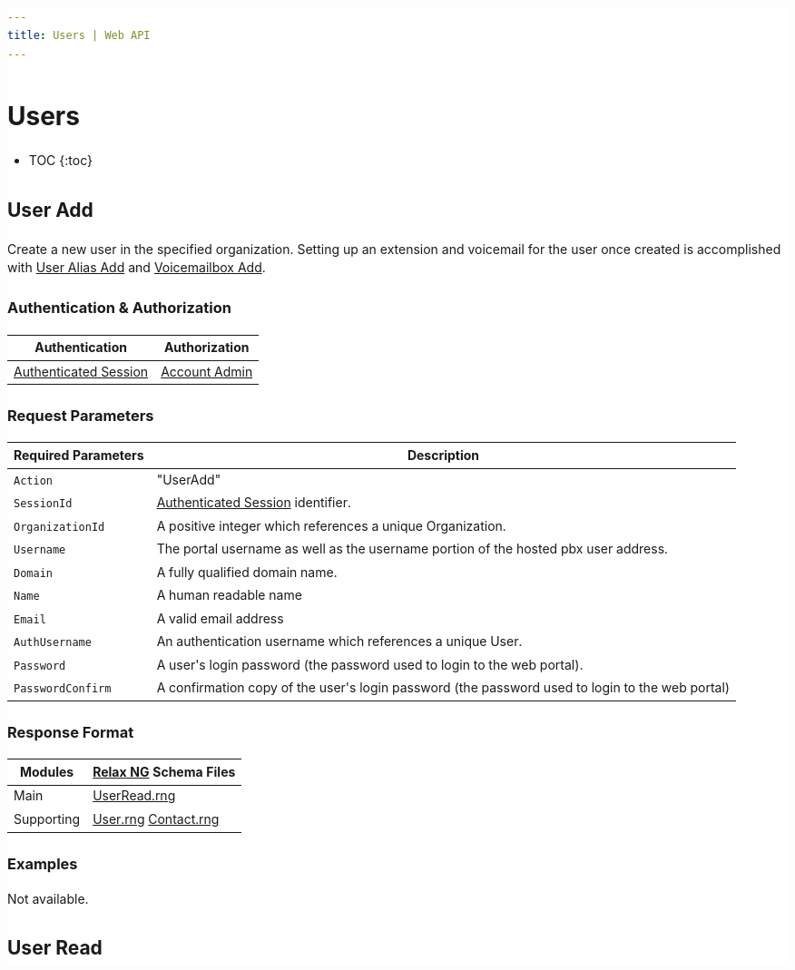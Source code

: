 ```yaml
---
title: Users | Web API
---
```


# Users

* TOC
{:toc}

## User Add

Create a new user in the specified organization. Setting up an extension and voicemail for the user once created is accomplished with [User Alias Add](../User-Aliases/#user-alias-add) and [Voicemailbox Add](../Voicemail/#voicemailbox-add).

### Authentication & Authorization

Authentication | Authorization
-|-
[Authenticated Session](../Authentication/#session-create) | [Account Admin](../#roles)

### Request Parameters

Required Parameters | Description
-|-
`Action` | "UserAdd"
`SessionId` | [Authenticated Session](../Authentication/#session-create) identifier.
`OrganizationId` | A positive integer which references a unique Organization.
`Username` | The portal username as well as the username portion of the hosted pbx user address.
`Domain` | A fully qualified domain name.
`Name` | A human readable name
`Email` | A valid email address
`AuthUsername` | An authentication username which references a unique User.
`Password` | A user's login password (the password used to login to the web portal).
`PasswordConfirm` | A confirmation copy of the user's login password (the password used to login to the web portal)

### Response Format

Modules | [Relax NG](http://relaxng.org) Schema Files
-|-
Main | [UserRead.rng](/rng/UserAdd.rng)
Supporting | [User.rng](/rng/User.rng) [Contact.rng](/rng/Contact.rng)

### Examples

Not available.


## User Read
